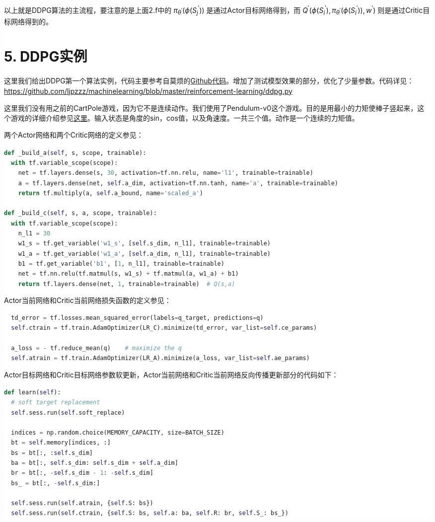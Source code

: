 以上就是DDPG算法的主流程，要注意的是上面2.f中的 $\pi_{\theta^{\prime}}(\phi(S_j^{\prime}))$ 是通过Actor目标网络得到，而 $Q^{\prime}(\phi(S_i^{\prime}),\pi_{\theta^{\prime}}(\phi(S_i^{\prime})),w^{\prime})$ 则是通过Critic目标网络得到的。

# 5. DDPG实例

这里我们给出DDPG第一个算法实例，代码主要参考自莫烦的[Github代码](https://github.com/MorvanZhou/Reinforcement-learning-with-tensorflow/blob/master/contents/9_Deep_Deterministic_Policy_Gradient_DDPG/DDPG_update.py)。增加了测试模型效果的部分，优化了少量参数。代码详见：https://github.com/ljpzzz/machinelearning/blob/master/reinforcement-learning/ddpg.py

这里我们没有用之前的CartPole游戏，因为它不是连续动作。我们使用了Pendulum-v0这个游戏。目的是用最小的力矩使棒子竖起来，这个游戏的详细介绍参见[这里](https://github.com/openai/gym/wiki/Pendulum-v0)。输入状态是角度的sin，cos值，以及角速度。一共三个值。动作是一个连续的力矩值。

两个Actor网络和两个Critic网络的定义参见：

```python
def _build_a(self, s, scope, trainable):
  with tf.variable_scope(scope):
    net = tf.layers.dense(s, 30, activation=tf.nn.relu, name='l1', trainable=trainable)
    a = tf.layers.dense(net, self.a_dim, activation=tf.nn.tanh, name='a', trainable=trainable)
    return tf.multiply(a, self.a_bound, name='scaled_a')

def _build_c(self, s, a, scope, trainable):
  with tf.variable_scope(scope):
    n_l1 = 30
    w1_s = tf.get_variable('w1_s', [self.s_dim, n_l1], trainable=trainable)
    w1_a = tf.get_variable('w1_a', [self.a_dim, n_l1], trainable=trainable)
    b1 = tf.get_variable('b1', [1, n_l1], trainable=trainable)
    net = tf.nn.relu(tf.matmul(s, w1_s) + tf.matmul(a, w1_a) + b1)
    return tf.layers.dense(net, 1, trainable=trainable)  # Q(s,a)
```

Actor当前网络和Critic当前网络损失函数的定义参见：

```python
  td_error = tf.losses.mean_squared_error(labels=q_target, predictions=q)
  self.ctrain = tf.train.AdamOptimizer(LR_C).minimize(td_error, var_list=self.ce_params)

  a_loss = - tf.reduce_mean(q)    # maximize the q
  self.atrain = tf.train.AdamOptimizer(LR_A).minimize(a_loss, var_list=self.ae_params)
```

Actor目标网络和Critic目标网络参数软更新，Actor当前网络和Critic当前网络反向传播更新部分的代码如下：

```python
def learn(self):
  # soft target replacement
  self.sess.run(self.soft_replace)

  indices = np.random.choice(MEMORY_CAPACITY, size=BATCH_SIZE)
  bt = self.memory[indices, :]
  bs = bt[:, :self.s_dim]
  ba = bt[:, self.s_dim: self.s_dim + self.a_dim]
  br = bt[:, -self.s_dim - 1: -self.s_dim]
  bs_ = bt[:, -self.s_dim:]

  self.sess.run(self.atrain, {self.S: bs})
  self.sess.run(self.ctrain, {self.S: bs, self.a: ba, self.R: br, self.S_: bs_})
```
